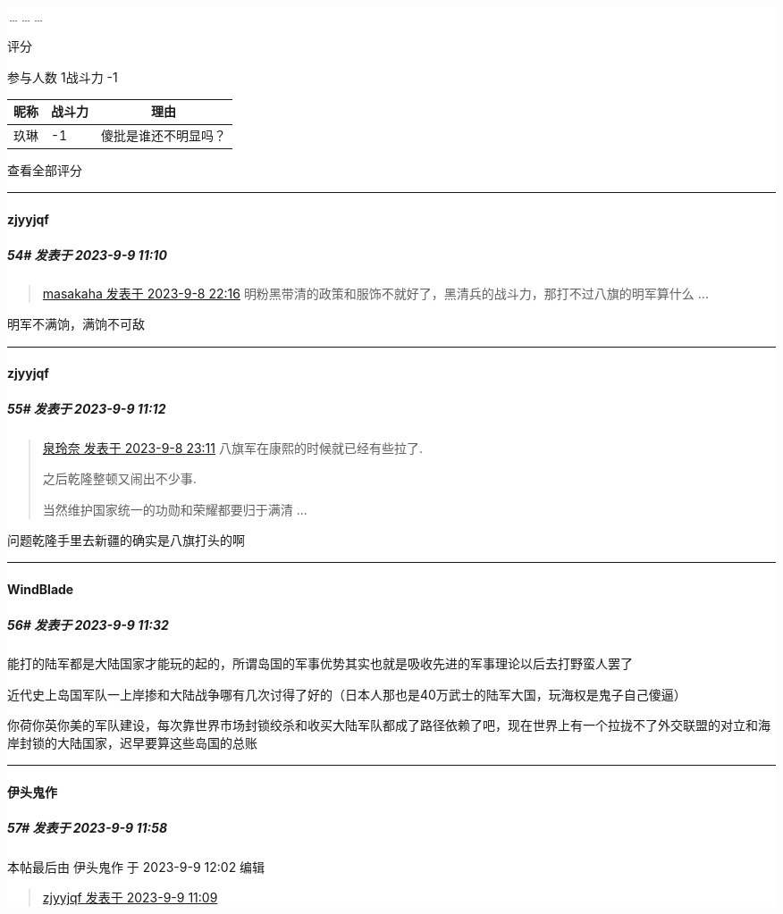 ﹍﹍﹍

评分

 参与人数 1战斗力 -1

|昵称|战斗力|理由|
|----|---|---|
| 玖琳|-1|傻批是谁还不明显吗？|

查看全部评分

*****

####  zjyyjqf  
##### 54#       发表于 2023-9-9 11:10

<blockquote><a href="httphttps://bbs.saraba1st.com/2b/forum.php?mod=redirect&amp;goto=findpost&amp;pid=62339995&amp;ptid=2151956" target="_blank">masakaha 发表于 2023-9-8 22:16</a>
明粉黑带清的政策和服饰不就好了，黑清兵的战斗力，那打不过八旗的明军算什么 ...</blockquote>
明军不满饷，满饷不可敌

*****

####  zjyyjqf  
##### 55#       发表于 2023-9-9 11:12

<blockquote><a href="httphttps://bbs.saraba1st.com/2b/forum.php?mod=redirect&amp;goto=findpost&amp;pid=62340594&amp;ptid=2151956" target="_blank">泉玲奈 发表于 2023-9-8 23:11</a>
八旗军在康熙的时候就已经有些拉了.

之后乾隆整顿又闹出不少事.

当然维护国家统一的功勋和荣耀都要归于满清 ...</blockquote>
问题乾隆手里去新疆的确实是八旗打头的啊

*****

####  WindBlade  
##### 56#       发表于 2023-9-9 11:32

能打的陆军都是大陆国家才能玩的起的，所谓岛国的军事优势其实也就是吸收先进的军事理论以后去打野蛮人罢了

近代史上岛国军队一上岸掺和大陆战争哪有几次讨得了好的（日本人那也是40万武士的陆军大国，玩海权是鬼子自己傻逼）

你荷你英你美的军队建设，每次靠世界市场封锁绞杀和收买大陆军队都成了路径依赖了吧，现在世界上有一个拉拢不了外交联盟的对立和海岸封锁的大陆国家，迟早要算这些岛国的总账

*****

####  伊头鬼作  
##### 57#       发表于 2023-9-9 11:58

 本帖最后由 伊头鬼作 于 2023-9-9 12:02 编辑 
<blockquote><a href="httphttps://bbs.saraba1st.com/2b/forum.php?mod=redirect&amp;goto=findpost&amp;pid=62343696&amp;ptid=2151956" target="_blank">zjyyjqf 发表于 2023-9-9 11:09</a>

